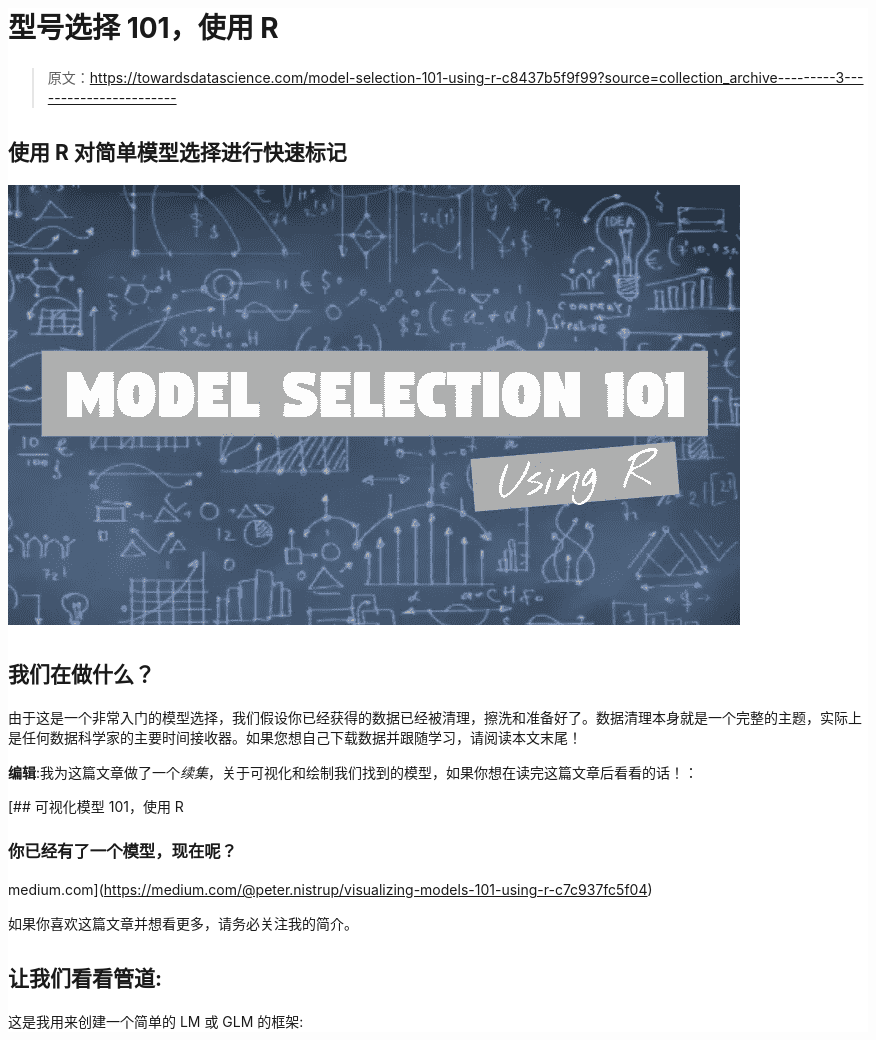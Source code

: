 # 型号选择 101，使用 R

> 原文：<https://towardsdatascience.com/model-selection-101-using-r-c8437b5f9f99?source=collection_archive---------3----------------------->

## 使用 R 对简单模型选择进行快速标记

![](img/f70195e81cb7298aa5fd5caddb63d125.png)

## 我们在做什么？

由于这是一个非常入门的模型选择，我们假设你已经获得的数据已经被清理，擦洗和准备好了。数据清理本身就是一个完整的主题，实际上是任何数据科学家的主要时间接收器。如果您想自己下载数据并跟随学习，请阅读本文末尾！

**编辑**:我为这篇文章做了一个*续集*，关于可视化和绘制我们找到的模型，如果你想在读完这篇文章后看看的话！：

[](https://medium.com/@peter.nistrup/visualizing-models-101-using-r-c7c937fc5f04) [## 可视化模型 101，使用 R

### 你已经有了一个模型，现在呢？

medium.com](https://medium.com/@peter.nistrup/visualizing-models-101-using-r-c7c937fc5f04) 

如果你喜欢这篇文章并想看更多，请务必关注我的简介。

## 让我们看看管道:

这是我用来创建一个简单的 LM 或 GLM 的框架:
